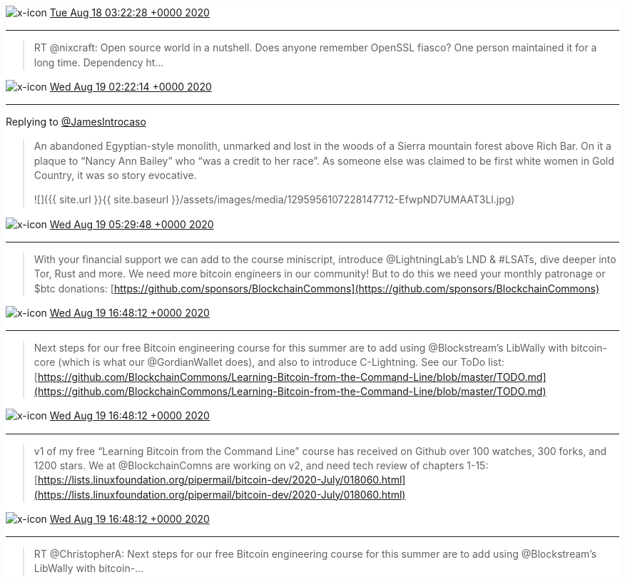 <img src="{{ site.url }}{{ site.baseurl }}/assets/images/media/tweet.ico" alt="x-icon" width="30" /> [Tue Aug 18 03:22:28 +0000 2020](https://twitter.com/ChristopherA/status/1295561676222164992)

----

> RT @nixcraft: Open source world in a nutshell. Does anyone remember OpenSSL fiasco? One person maintained it for a long time. Dependency ht…

<img src="{{ site.url }}{{ site.baseurl }}/assets/images/media/tweet.ico" alt="x-icon" width="30" /> [Wed Aug 19 02:22:14 +0000 2020](https://twitter.com/ChristopherA/status/1295908903553662977)

----

Replying to [@JamesIntrocaso](https://twitter.com/JamesIntrocaso/status/1295714587673862146)

> An abandoned Egyptian-style monolith, unmarked and lost in the woods of a Sierra mountain forest above Rich Bar. On it a plaque to “Nancy Ann Bailey” who “was a credit to her race”. As someone else was claimed to be first white women in Gold Country, it was so story evocative. 
> 
> ![]({{ site.url }}{{ site.baseurl }}/assets/images/media/1295956107228147712-EfwpND7UMAAT3Ll.jpg)

<img src="{{ site.url }}{{ site.baseurl }}/assets/images/media/tweet.ico" alt="x-icon" width="30" /> [Wed Aug 19 05:29:48 +0000 2020](https://twitter.com/ChristopherA/status/1295956107228147712)

----



> With your financial support we can add to the course miniscript, introduce @LightningLab’s LND &amp; #LSATs, dive deeper into Tor, Rust and more. We need more bitcoin engineers in our community! But to do this we need your monthly patronage or $btc donations: [https://github.com/sponsors/BlockchainCommons](https://github.com/sponsors/BlockchainCommons)

<img src="{{ site.url }}{{ site.baseurl }}/assets/images/media/tweet.ico" alt="x-icon" width="30" /> [Wed Aug 19 16:48:12 +0000 2020](https://twitter.com/ChristopherA/status/1296126834254295047)

----



> Next steps for our free Bitcoin engineering course for this summer are to add using @Blockstream’s LibWally with bitcoin-core (which is what our @GordianWallet does), and also to introduce C-Lightning. See our ToDo list: [https://github.com/BlockchainCommons/Learning-Bitcoin-from-the-Command-Line/blob/master/TODO.md](https://github.com/BlockchainCommons/Learning-Bitcoin-from-the-Command-Line/blob/master/TODO.md)

<img src="{{ site.url }}{{ site.baseurl }}/assets/images/media/tweet.ico" alt="x-icon" width="30" /> [Wed Aug 19 16:48:12 +0000 2020](https://twitter.com/ChristopherA/status/1296126833549651969)

----

> v1 of my free “Learning Bitcoin from the Command Line” course has received on Github over 100 watches, 300 forks, and 1200 stars. We at @BlockchainComns are working on v2, and need tech review of chapters 1-15: [https://lists.linuxfoundation.org/pipermail/bitcoin-dev/2020-July/018060.html](https://lists.linuxfoundation.org/pipermail/bitcoin-dev/2020-July/018060.html)

<img src="{{ site.url }}{{ site.baseurl }}/assets/images/media/tweet.ico" alt="x-icon" width="30" /> [Wed Aug 19 16:48:12 +0000 2020](https://twitter.com/ChristopherA/status/1296126832010436609)

----

> RT @ChristopherA: Next steps for our free Bitcoin engineering course for this summer are to add using @Blockstream’s LibWally with bitcoin-…
